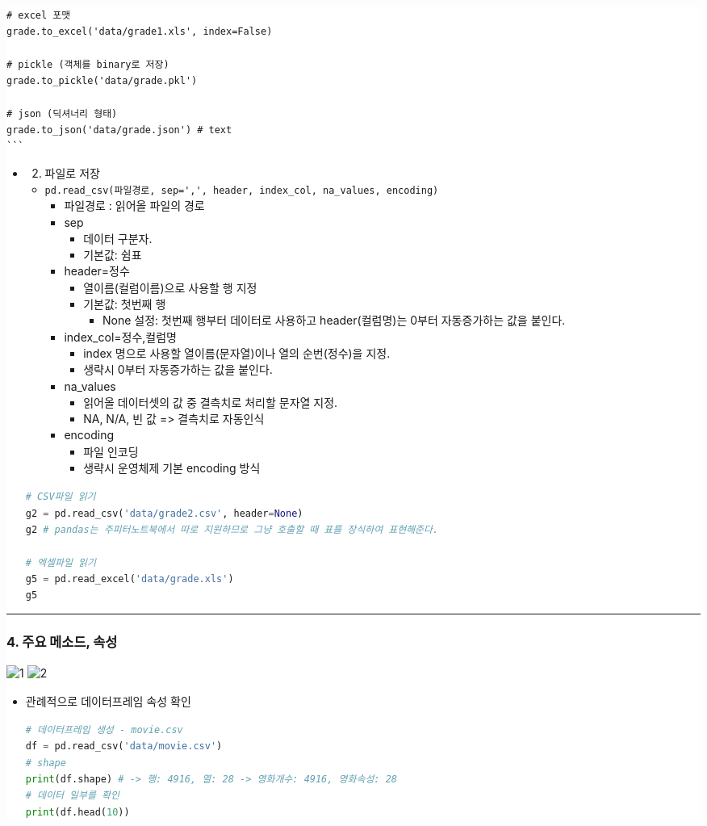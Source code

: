     # excel 포맷
    grade.to_excel('data/grade1.xls', index=False)

    # pickle (객체를 binary로 저장)
    grade.to_pickle('data/grade.pkl')

    # json (딕셔너리 형태)
    grade.to_json('data/grade.json') # text
    ```
  - 02. 파일로 저장
    - `pd.read_csv(파일경로, sep=',', header, index_col, na_values, encoding)`
      - 파일경로 : 읽어올 파일의 경로
      - sep
        - 데이터 구분자. 
        - 기본값: 쉼표
      - header=정수
        - 열이름(컬럼이름)으로 사용할 행 지정
        - 기본값: 첫번째 행
          - None 설정: 첫번째 행부터 데이터로 사용하고 header(컬럼명)는 0부터 자동증가하는 값을 붙인다.
      - index_col=정수,컬럼명
        - index 명으로 사용할 열이름(문자열)이나 열의 순번(정수)을 지정.
        - 생략시 0부터 자동증가하는 값을 붙인다.
      - na_values
        - 읽어올 데이터셋의 값 중 결측치로 처리할 문자열 지정.
        - NA, N/A, 빈 값 => 결측치로 자동인식
      - encoding
        - 파일 인코딩
        - 생략시 운영체제 기본 encoding 방식
    ```python
    # CSV파일 읽기
    g2 = pd.read_csv('data/grade2.csv', header=None)
    g2 # pandas는 주피터노트북에서 따로 지원하므로 그냥 호출할 때 표를 장식하여 표현해준다.
    
    # 엑셀파일 읽기
    g5 = pd.read_excel('data/grade.xls')
    g5
    ```
    
- - -


### 4. 주요 메소드, 속성
  ![1](https://user-images.githubusercontent.com/71580318/109127255-8f1df300-7791-11eb-83e4-ae74e2449bae.PNG)
  ![2](https://user-images.githubusercontent.com/71580318/109127268-9218e380-7791-11eb-973e-2631fed0cf9b.PNG)
  - 관례적으로 데이터프레임 속성 확인
    ```python
    # 데이터프레임 생성 - movie.csv
    df = pd.read_csv('data/movie.csv')
    # shape
    print(df.shape) # -> 행: 4916, 열: 28 -> 영화개수: 4916, 영화속성: 28
    # 데이터 일부를 확인
    print(df.head(10))